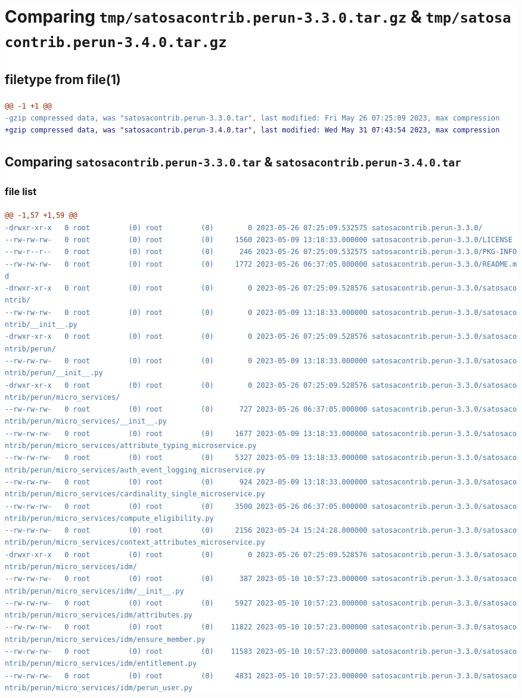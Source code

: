 # Comparing `tmp/satosacontrib.perun-3.3.0.tar.gz` & `tmp/satosacontrib.perun-3.4.0.tar.gz`

## filetype from file(1)

```diff
@@ -1 +1 @@
-gzip compressed data, was "satosacontrib.perun-3.3.0.tar", last modified: Fri May 26 07:25:09 2023, max compression
+gzip compressed data, was "satosacontrib.perun-3.4.0.tar", last modified: Wed May 31 07:43:54 2023, max compression
```

## Comparing `satosacontrib.perun-3.3.0.tar` & `satosacontrib.perun-3.4.0.tar`

### file list

```diff
@@ -1,57 +1,59 @@
-drwxr-xr-x   0 root         (0) root         (0)        0 2023-05-26 07:25:09.532575 satosacontrib.perun-3.3.0/
--rw-rw-rw-   0 root         (0) root         (0)     1560 2023-05-09 13:18:33.000000 satosacontrib.perun-3.3.0/LICENSE
--rw-r--r--   0 root         (0) root         (0)      246 2023-05-26 07:25:09.532575 satosacontrib.perun-3.3.0/PKG-INFO
--rw-rw-rw-   0 root         (0) root         (0)     1772 2023-05-26 06:37:05.000000 satosacontrib.perun-3.3.0/README.md
-drwxr-xr-x   0 root         (0) root         (0)        0 2023-05-26 07:25:09.528576 satosacontrib.perun-3.3.0/satosacontrib/
--rw-rw-rw-   0 root         (0) root         (0)        0 2023-05-09 13:18:33.000000 satosacontrib.perun-3.3.0/satosacontrib/__init__.py
-drwxr-xr-x   0 root         (0) root         (0)        0 2023-05-26 07:25:09.528576 satosacontrib.perun-3.3.0/satosacontrib/perun/
--rw-rw-rw-   0 root         (0) root         (0)        0 2023-05-09 13:18:33.000000 satosacontrib.perun-3.3.0/satosacontrib/perun/__init__.py
-drwxr-xr-x   0 root         (0) root         (0)        0 2023-05-26 07:25:09.528576 satosacontrib.perun-3.3.0/satosacontrib/perun/micro_services/
--rw-rw-rw-   0 root         (0) root         (0)      727 2023-05-26 06:37:05.000000 satosacontrib.perun-3.3.0/satosacontrib/perun/micro_services/__init__.py
--rw-rw-rw-   0 root         (0) root         (0)     1677 2023-05-09 13:18:33.000000 satosacontrib.perun-3.3.0/satosacontrib/perun/micro_services/attribute_typing_microservice.py
--rw-rw-rw-   0 root         (0) root         (0)     5327 2023-05-09 13:18:33.000000 satosacontrib.perun-3.3.0/satosacontrib/perun/micro_services/auth_event_logging_microservice.py
--rw-rw-rw-   0 root         (0) root         (0)      924 2023-05-09 13:18:33.000000 satosacontrib.perun-3.3.0/satosacontrib/perun/micro_services/cardinality_single_microservice.py
--rw-rw-rw-   0 root         (0) root         (0)     3500 2023-05-26 06:37:05.000000 satosacontrib.perun-3.3.0/satosacontrib/perun/micro_services/compute_eligibility.py
--rw-rw-rw-   0 root         (0) root         (0)     2156 2023-05-24 15:24:28.000000 satosacontrib.perun-3.3.0/satosacontrib/perun/micro_services/context_attributes_microservice.py
-drwxr-xr-x   0 root         (0) root         (0)        0 2023-05-26 07:25:09.528576 satosacontrib.perun-3.3.0/satosacontrib/perun/micro_services/idm/
--rw-rw-rw-   0 root         (0) root         (0)      387 2023-05-10 10:57:23.000000 satosacontrib.perun-3.3.0/satosacontrib/perun/micro_services/idm/__init__.py
--rw-rw-rw-   0 root         (0) root         (0)     5927 2023-05-10 10:57:23.000000 satosacontrib.perun-3.3.0/satosacontrib/perun/micro_services/idm/attributes.py
--rw-rw-rw-   0 root         (0) root         (0)    11822 2023-05-10 10:57:23.000000 satosacontrib.perun-3.3.0/satosacontrib/perun/micro_services/idm/ensure_member.py
--rw-rw-rw-   0 root         (0) root         (0)    11583 2023-05-10 10:57:23.000000 satosacontrib.perun-3.3.0/satosacontrib/perun/micro_services/idm/entitlement.py
--rw-rw-rw-   0 root         (0) root         (0)     4831 2023-05-10 10:57:23.000000 satosacontrib.perun-3.3.0/satosacontrib/perun/micro_services/idm/perun_user.py
```